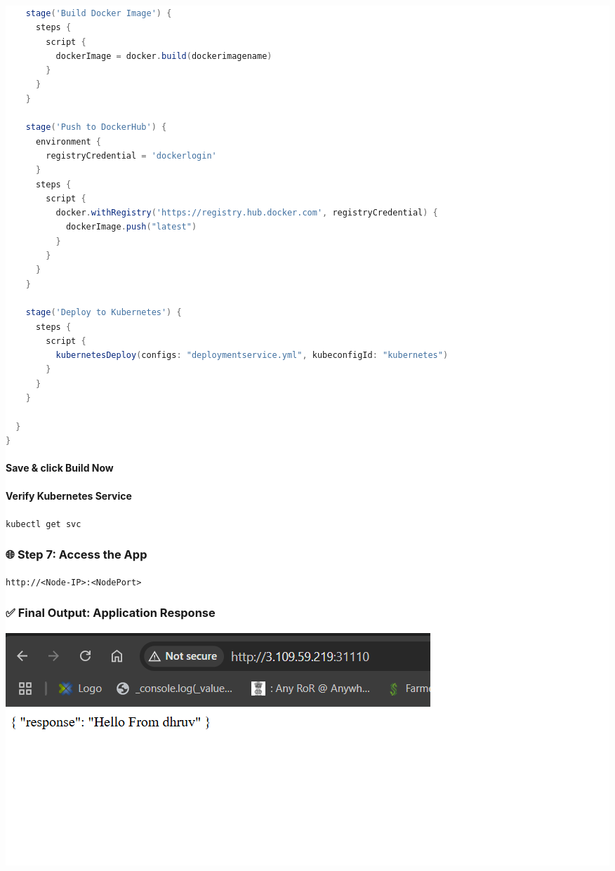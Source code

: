 ```groovy
    stage('Build Docker Image') {
      steps {
        script {
          dockerImage = docker.build(dockerimagename)
        }
      }
    }

    stage('Push to DockerHub') {
      environment {
        registryCredential = 'dockerlogin'
      }
      steps {
        script {
          docker.withRegistry('https://registry.hub.docker.com', registryCredential) {
            dockerImage.push("latest")
          }
        }
      }
    }

    stage('Deploy to Kubernetes') {
      steps {
        script {
          kubernetesDeploy(configs: "deploymentservice.yml", kubeconfigId: "kubernetes")
        }
      }
    }

  }
}
```

#### Save & click Build Now

#### Verify Kubernetes Service
```
kubectl get svc
```

### 🌐 Step 7: Access the App
```
http://<Node-IP>:<NodePort>
```
### ✅ Final Output: Application Response
![Output Screenshot](output.png)